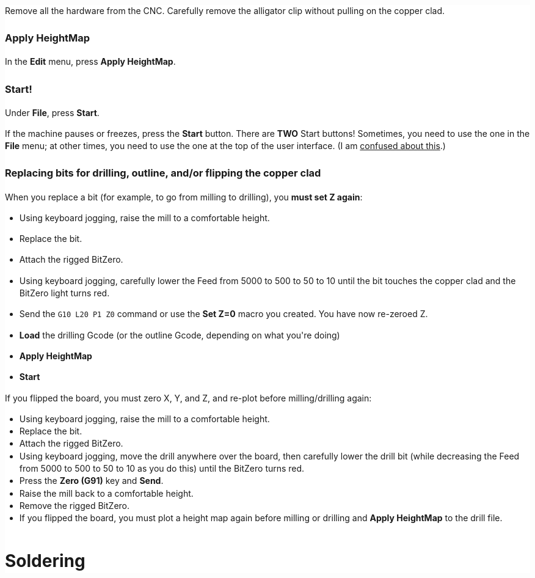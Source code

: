 Remove all the hardware from the CNC. Carefully remove the alligator clip without pulling on the copper clad.

### Apply HeightMap

In the **Edit** menu, press **Apply HeightMap**.

### Start!

Under **File**, press **Start**.

If the machine pauses or freezes, press the **Start** button. There are **TWO** Start buttons! Sometimes, you need to use the one in the **File** menu; at other times, you need to use the one at the top of the user interface. (I am [confused about this](https://github.com/martin2250/OpenCNCPilot/issues/200).)

### Replacing bits for drilling, outline, and/or flipping the copper clad

When you replace a bit (for example, to go from milling to drilling), you **must set Z again**:

* Using keyboard jogging, raise the mill to a comfortable height.

* Replace the bit.

* Attach the rigged BitZero.

* Using keyboard jogging, carefully lower the Feed from 5000 to 500 to 50 to 10 until the bit touches the copper clad and the BitZero light turns red.

* Send the `G10 L20 P1 Z0` command or use the **Set Z=0** macro you created. You have now re-zeroed Z.

* **Load** the drilling Gcode (or the outline Gcode, depending on what you're doing)

* **Apply HeightMap**

* **Start**

If you flipped the board, you must zero X, Y, and Z, and re-plot before milling/drilling again:

* Using keyboard jogging, raise the mill to a comfortable height.
* Replace the bit.
* Attach the rigged BitZero.
* Using keyboard jogging, move the drill anywhere over the board, then carefully lower the drill bit (while decreasing the Feed from 5000 to 500 to 50 to 10 as you do this) until the BitZero turns red.
* Press the **Zero (G91)** key and **Send**.
* Raise the mill back to a comfortable height.
* Remove the rigged BitZero.
* If you flipped the board, you must plot a height map again before milling or drilling and **Apply HeightMap** to the drill file.



# Soldering
